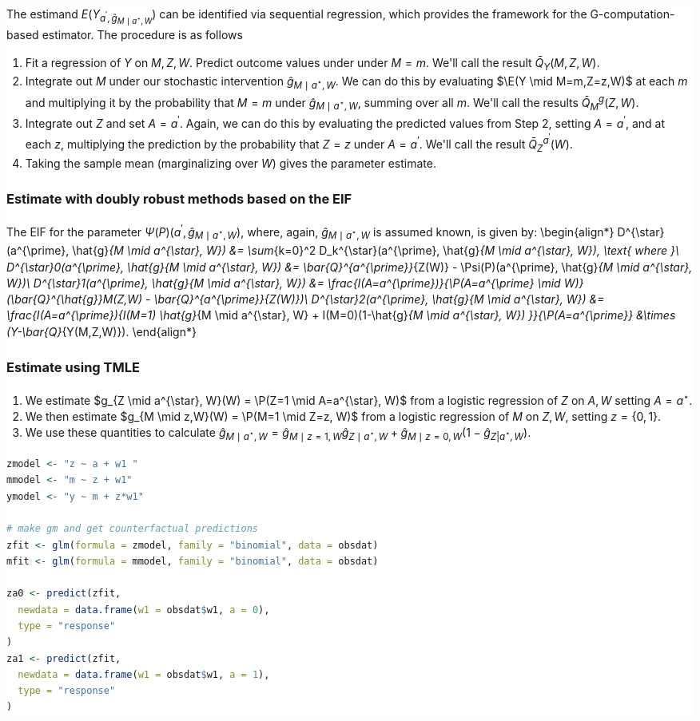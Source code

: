 The estimand $E(Y_{a^\prime, \hat{g}_{M \mid a^\star,W}})$ can be identified
via sequential regression, which provides the framework for the
G-computation-based estimator. The procedure is as follows

1. Fit a regression of $Y$ on $M,Z,W$. Predict outcome values under under
   $M=m$. We'll call the result $\bar{Q}_Y(M,Z,W)$.
2. Integrate out $M$ under our stochastic intervention
   $\hat{g}_{M \mid a^{\star}, W}$. We can do this by evaluating
   $\E(Y \mid M=m,Z=z,W)$ at each $m$ and multiplying it by the probability
   that $M=m$ under $\hat{g}_{M \mid a^{\star}, W}$, summing over all $m$.
   We'll call the results $\bar{Q}^{g}_M(Z,W)$.
3. Integrate out $Z$ and set $A=a^\prime$. Again, we can do this by evaluating
   the predicted values from Step 2, setting $A=a^\prime$, and at each $z$,
   multiplying the prediction by the probability that $Z=z$ under $A=a^\prime$.
   We'll call the result $\bar{Q}^{a^\prime}_Z(W)$.
4. Taking the sample mean (marginalizing over $W$) gives the parameter
   estimate.

### Estimate with doubly robust methods based on the EIF

The EIF for the parameter $\Psi(P)(a^{\prime}, \hat{g}_{M \mid a^{\star},W})$,
where, again, $\hat{g}_{M \mid a^{\star}, W}$ is assumed known, is given by:
\begin{align*}
  D^{\star}(a^{\prime}, \hat{g}_{M \mid a^{\star}, W}) &= \sum_{k=0}^2
      D_k^{\star}(a^{\prime}, \hat{g}_{M \mid a^{\star}, W}), \text{ where }\\
  D^{\star}_0(a^{\prime}, \hat{g}_{M \mid a^{\star}, W}) &=
      \bar{Q}^{a^{\prime}}_{Z(W)} -
      \Psi(P)(a^{\prime}, \hat{g}_{M \mid a^{\star}, W})\\
  D^{\star}_1(a^{\prime}, \hat{g}_{M \mid a^{\star}, W}) &=
      \frac{I(A=a^{\prime})}{\P(A=a^{\prime} \mid W)}(\bar{Q}^{\hat{g}}_M(Z,W)
      - \bar{Q}^{a^{\prime}}_{Z(W)})\\
  D^{\star}_2(a^{\prime}, \hat{g}_{M \mid a^{\star}, W}) &=
      \frac{I(A=a^{\prime})\{I(M=1) \hat{g}_{M \mid a^{\star}, W} +
      I(M=0)(1-\hat{g}_{M \mid a^{\star}, W}) \}}{\P(A=a^{\prime}}
      &\times (Y-\bar{Q}_{Y(M,Z,W)}).
\end{align*}

### Estimate using TMLE

1. We estimate $g_{Z \mid a^{\star}, W}(W) = \P(Z=1 \mid A=a^{\star}, W)$ from
   a logistic regression of $Z$ on $A, W$ setting $A=a^{\star}$.
2. We then estimate $g_{M \mid z,W}(W) = \P(M=1 \mid Z=z, W)$ from a logistic
   regression of $M$ on $Z, W$, setting $z=\{0,1\}$.
3. We use these quantities to calculate $\hat{g}_{M \mid a^{\star}, W} =
   \hat{g}_{M \mid z=1,W}\hat{g}_{Z \mid a^{\star}, W} +
   \hat{g}_{M \mid z=0,W}(1-\hat{g}_{Z|a^{\star}, W})$.


```r
zmodel <- "z ~ a + w1 "
mmodel <- "m ~ z + w1"
ymodel <- "y ~ m + z*w1"

# make gm and get counterfactual predictions
zfit <- glm(formula = zmodel, family = "binomial", data = obsdat)
mfit <- glm(formula = mmodel, family = "binomial", data = obsdat)

za0 <- predict(zfit,
  newdata = data.frame(w1 = obsdat$w1, a = 0),
  type = "response"
)
za1 <- predict(zfit,
  newdata = data.frame(w1 = obsdat$w1, a = 1),
  type = "response"
)
```